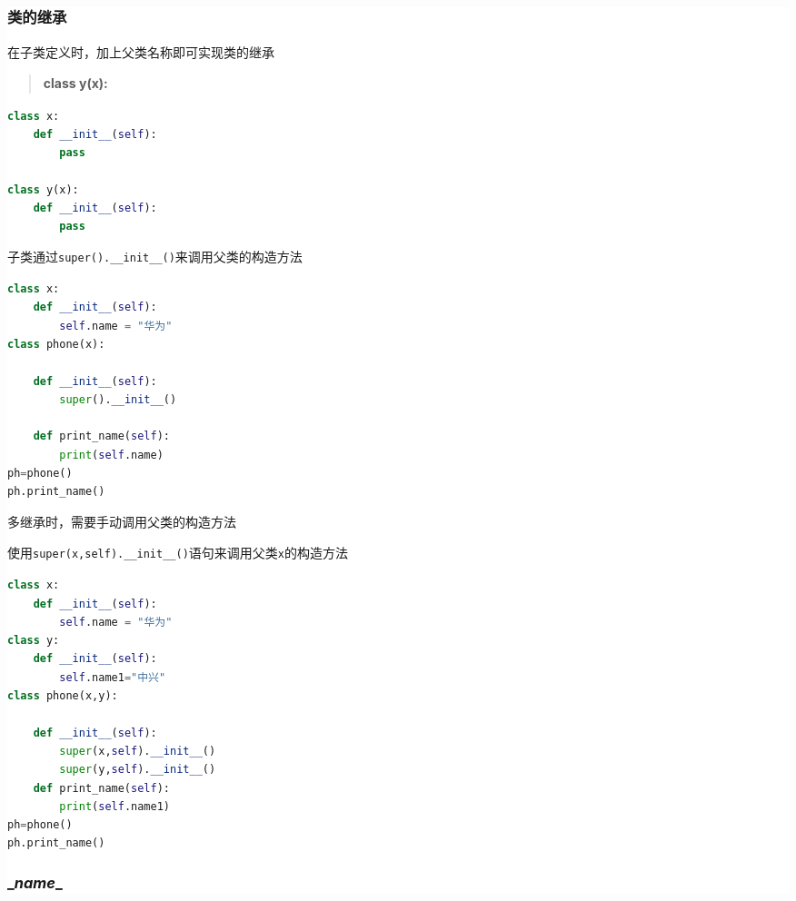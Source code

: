 ### 类的继承

在子类定义时，加上父类名称即可实现类的继承

> **class y(x):**

```python
class x:
    def __init__(self):
        pass
        
class y(x):
    def __init__(self):
        pass
```

子类通过`super().__init__()`来调用父类的构造方法

```python
class x:
    def __init__(self):
        self.name = "华为"
class phone(x):

    def __init__(self):
        super().__init__()

    def print_name(self):
        print(self.name)
ph=phone()
ph.print_name()
```

多继承时，需要手动调用父类的构造方法

使用`super(x,self).__init__()`语句来调用父类`x`的构造方法

```python
class x:
    def __init__(self):
        self.name = "华为"
class y:
    def __init__(self):
        self.name1="中兴"
class phone(x,y):

    def __init__(self):
        super(x,self).__init__()
        super(y,self).__init__()
    def print_name(self):
        print(self.name1)
ph=phone()
ph.print_name()
```

### \__name__
